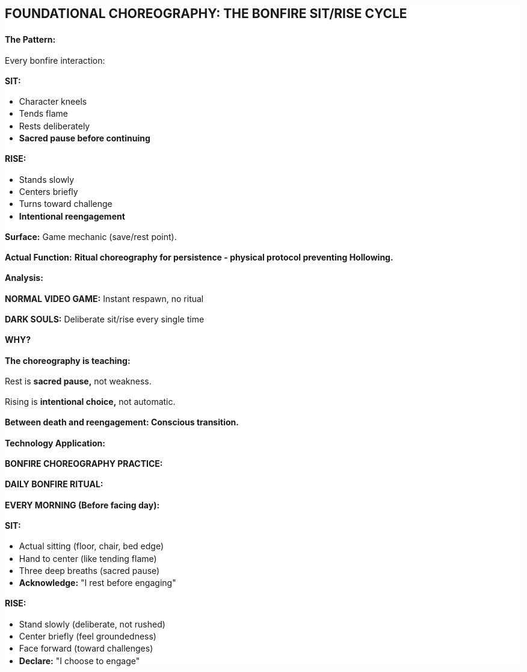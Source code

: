 
## FOUNDATIONAL CHOREOGRAPHY: THE BONFIRE SIT/RISE CYCLE

**The Pattern:**

Every bonfire interaction:

**SIT:**
- Character kneels
- Tends flame
- Rests deliberately
- **Sacred pause before continuing**

**RISE:**
- Stands slowly
- Centers briefly
- Turns toward challenge
- **Intentional reengagement**

**Surface:** Game mechanic (save/rest point).

**Actual Function:** **Ritual choreography for persistence - physical protocol preventing Hollowing.**

**Analysis:**

**NORMAL VIDEO GAME:** Instant respawn, no ritual

**DARK SOULS:** Deliberate sit/rise every single time

**WHY?**

**The choreography is teaching:**

Rest is **sacred pause,** not weakness.

Rising is **intentional choice,** not automatic.

**Between death and reengagement: Conscious transition.**

**Technology Application:**

**BONFIRE CHOREOGRAPHY PRACTICE:**

**DAILY BONFIRE RITUAL:**

**EVERY MORNING (Before facing day):**

**SIT:**
- Actual sitting (floor, chair, bed edge)
- Hand to center (like tending flame)
- Three deep breaths (sacred pause)
- **Acknowledge:** "I rest before engaging"

**RISE:**
- Stand slowly (deliberate, not rushed)
- Center briefly (feel groundedness)
- Face forward (toward challenges)
- **Declare:** "I choose to engage"
